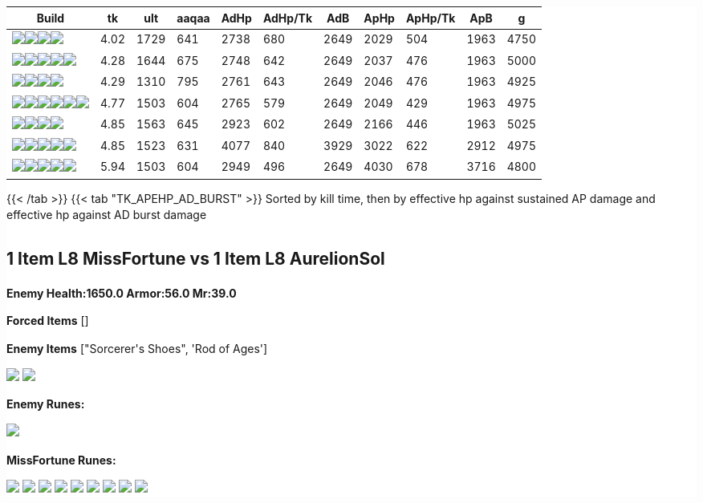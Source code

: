 



 Build |tk|ult|aaqaa|AdHp|AdHp/Tk|AdB|ApHp|ApHp/Tk|ApB|g
-|-|-|-|-|-|-|-|-|-|-
![](/item/6691.png)![](/item/1001.png)![](/item/1053.png)![](/item/1055.png)|4.02|1729|641|2738|680|2649|2029|504|1963|4750
![](/item/6676.png)![](/item/1001.png)![](/item/1053.png)![](/item/1055.png)![](/item/1036.png)|4.28|1644|675|2748|642|2649|2037|476|1963|5000
![](/item/3153.png)![](/item/1001.png)![](/item/1055.png)![](/item/1037.png)|4.29|1310|795|2761|643|2649|2046|476|1963|4925
![](/item/3006.png)![](/item/1053.png)![](/item/1055.png)![](/item/1038.png)![](/item/1037.png)![](/item/1036.png)|4.77|1503|604|2765|579|2649|2049|429|1963|4975
![](/item/3072.png)![](/item/1001.png)![](/item/1055.png)![](/item/1037.png)|4.85|1563|645|2923|602|2649|2166|446|1963|5025
![](/item/6673.png)![](/item/1001.png)![](/item/1055.png)![](/item/1037.png)![](/item/1036.png)|4.85|1523|631|4077|840|3929|3022|622|2912|4975
![](/item/3156.png)![](/item/1001.png)![](/item/1053.png)![](/item/1055.png)![](/item/1036.png)|5.94|1503|604|2949|496|2649|4030|678|3716|4800
{{< /tab >}}
{{< tab "TK_APEHP_AD_BURST" >}}
Sorted by kill time, then by effective hp against sustained AP damage and effective hp against AD burst damage
## 1 Item L8 MissFortune vs 1 Item L8 AurelionSol

**Enemy Health:1650.0 Armor:56.0 Mr:39.0**


**Forced Items** []








**Enemy Items** ["Sorcerer's Shoes", 'Rod of Ages']





![](/item/3020.png)
![](/item/6657.png)



**Enemy Runes:**





![](/StatMods/StatModsArmorIcon.png)



**MissFortune Runes:**


![](/Styles/Precision/Conqueror/Conqueror.png)
![](/Styles/Precision/Overheal.png)
![](/Styles/Precision/LegendAlacrity/LegendAlacrity.png)
![](/Styles/Precision/CutDown/CutDown.png)
![](/Styles/Sorcery/AbsoluteFocus/AbsoluteFocus.png)
![](/Styles/Sorcery/GatheringStorm/GatheringStorm.png)
![](/StatMods/StatModsAttackSpeedIcon.png)
![](/StatMods/StatModsAdaptiveForceIcon.png)
![](/StatMods/StatModsArmorIcon.png)
